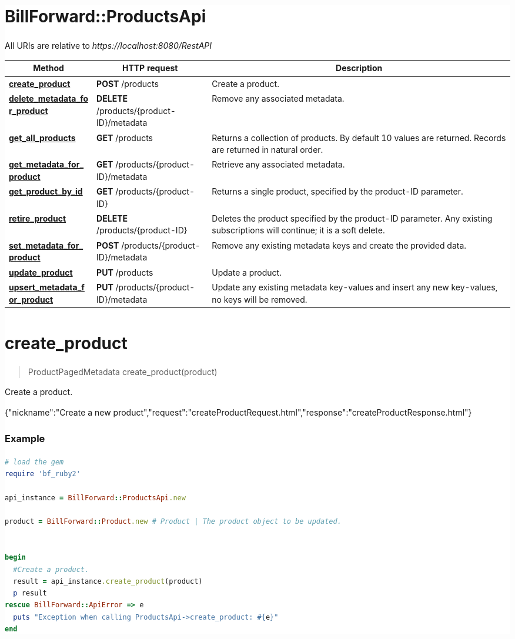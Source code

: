 # BillForward::ProductsApi

All URIs are relative to *https://localhost:8080/RestAPI*

Method | HTTP request | Description
------------- | ------------- | -------------
[**create_product**](ProductsApi.md#create_product) | **POST** /products | Create a product.
[**delete_metadata_for_product**](ProductsApi.md#delete_metadata_for_product) | **DELETE** /products/{product-ID}/metadata | Remove any associated metadata.
[**get_all_products**](ProductsApi.md#get_all_products) | **GET** /products | Returns a collection of products. By default 10 values are returned. Records are returned in natural order.
[**get_metadata_for_product**](ProductsApi.md#get_metadata_for_product) | **GET** /products/{product-ID}/metadata | Retrieve any associated metadata.
[**get_product_by_id**](ProductsApi.md#get_product_by_id) | **GET** /products/{product-ID} | Returns a single product, specified by the product-ID parameter.
[**retire_product**](ProductsApi.md#retire_product) | **DELETE** /products/{product-ID} | Deletes the product specified by the product-ID parameter. Any existing subscriptions will continue; it is a soft delete.
[**set_metadata_for_product**](ProductsApi.md#set_metadata_for_product) | **POST** /products/{product-ID}/metadata | Remove any existing metadata keys and create the provided data.
[**update_product**](ProductsApi.md#update_product) | **PUT** /products | Update a product.
[**upsert_metadata_for_product**](ProductsApi.md#upsert_metadata_for_product) | **PUT** /products/{product-ID}/metadata | Update any existing metadata key-values and insert any new key-values, no keys will be removed.


# **create_product**
> ProductPagedMetadata create_product(product)

Create a product.

{\"nickname\":\"Create a new product\",\"request\":\"createProductRequest.html\",\"response\":\"createProductResponse.html\"}

### Example
```ruby
# load the gem
require 'bf_ruby2'

api_instance = BillForward::ProductsApi.new

product = BillForward::Product.new # Product | The product object to be updated.


begin
  #Create a product.
  result = api_instance.create_product(product)
  p result
rescue BillForward::ApiError => e
  puts "Exception when calling ProductsApi->create_product: #{e}"
end
```

